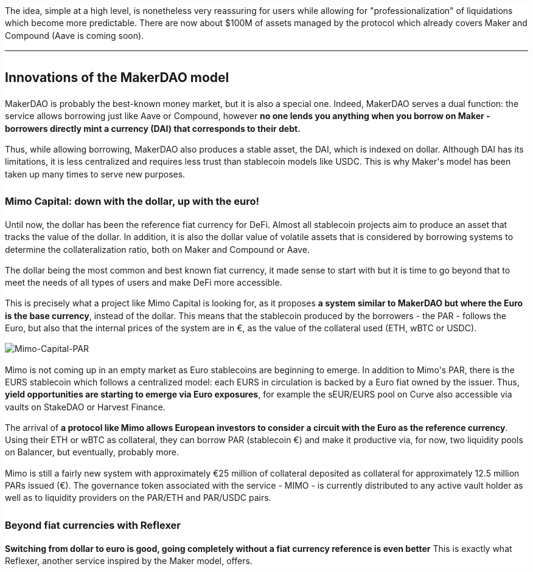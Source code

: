 The idea, simple at a high level, is nonetheless very reassuring for users while allowing for "professionalization" of liquidations which become more predictable. There are now about $100M of assets managed by the protocol which already covers Maker and Compound (Aave is coming soon).

---

## Innovations of the MakerDAO model

MakerDAO is probably the best-known money market, but it is also a special one. Indeed, MakerDAO serves a dual function: the service allows borrowing just like Aave or Compound, however **no one lends you anything when you borrow on Maker - borrowers directly mint a currency (DAI) that corresponds to their debt.**

Thus, while allowing borrowing, MakerDAO also produces a stable asset, the DAI, which is indexed on dollar. Although DAI has its limitations, it is less centralized and requires less trust than stablecoin models like USDC. This is why Maker's model has been taken up many times to serve new purposes.

### Mimo Capital: down with the dollar, up with the euro!

Until now, the dollar has been the reference fiat currency for DeFi. Almost all stablecoin projects aim to produce an asset that tracks the value of the dollar. In addition, it is also the dollar value of volatile assets that is considered by borrowing systems to determine the collateralization ratio, both on Maker and Compound or Aave.

The dollar being the most common and best known fiat currency, it made sense to start with but it is time to go beyond that to meet the needs of all types of users and make DeFi more accessible.

This is precisely what a project like Mimo Capital is looking for, as it proposes **a system similar to MakerDAO but where the Euro is the base currency**, instead of the dollar. This means that the stablecoin produced by the borrowers - the PAR - follows the Euro, but also that the internal prices of the system are in €, as the value of the collateral used (ETH, wBTC or USDC).

![Mimo-Capital-PAR](/img/2021/money-market-innovations/mimo-capital-par.png "The main metrics for PAR, from the official website.")

Mimo is not coming up in an empty market as Euro stablecoins are beginning to emerge. In addition to Mimo's PAR, there is the EURS stablecoin which follows a centralized model: each EURS in circulation is backed by a Euro fiat owned by the issuer. Thus, **yield opportunities are starting to emerge via Euro exposures**, for example the sEUR/EURS pool on Curve also accessible via vaults on StakeDAO or Harvest Finance.

The arrival of **a protocol like Mimo allows European investors to consider a circuit with the Euro as the reference currency**. Using their ETH or wBTC as collateral, they can borrow PAR (stablecoin €) and make it productive via, for now, two liquidity pools on Balancer, but eventually, probably more.

Mimo is still a fairly new system with approximately €25 million of collateral deposited as collateral for approximately 12.5 million PARs issued (€). The governance token associated with the service - MIMO - is currently distributed to any active vault holder as well as to liquidity providers on the PAR/ETH and PAR/USDC pairs.

### Beyond fiat currencies with Reflexer

**Switching from dollar to euro is good, going completely without a fiat currency reference is even better** This is exactly what Reflexer, another service inspired by the Maker model, offers.
